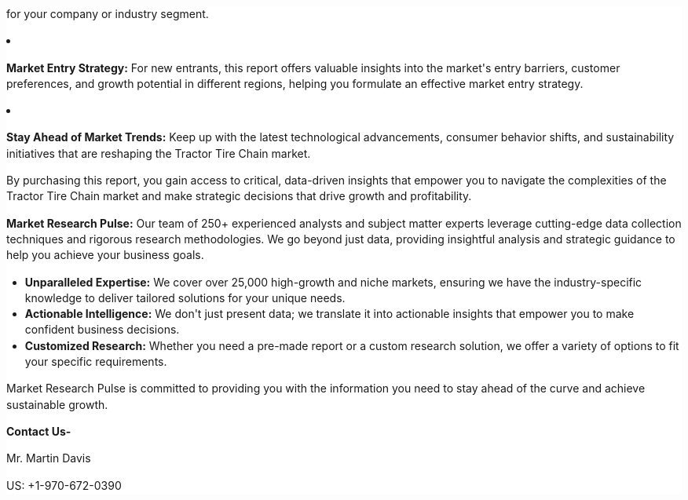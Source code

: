 for your company or industry segment.</p></li><li><p><strong>Market Entry Strategy:</strong> For new entrants, this report offers valuable insights into the market's entry barriers, customer preferences, and growth potential in different regions, helping you formulate an effective market entry strategy.</p></li><li><p><strong>Stay Ahead of Market Trends:</strong> Keep up with the latest technological advancements, consumer behavior shifts, and sustainability initiatives that are reshaping the Tractor Tire Chain market.</p></li></ol><p>By purchasing this report, you gain access to critical, data-driven insights that empower you to navigate the complexities of the Tractor Tire Chain market and make strategic decisions that drive growth and profitability.</p><p><strong>Market Research Pulse:</strong>&nbsp;Our team of 250+ experienced analysts and subject matter experts leverage cutting-edge data collection techniques and rigorous research methodologies. We go beyond just data, providing insightful analysis and strategic guidance to help you achieve your business goals.</p><ul><li><strong>Unparalleled Expertise:</strong>&nbsp;We cover over 25,000 high-growth and niche markets, ensuring we have the industry-specific knowledge to deliver tailored solutions for your unique needs.</li><li><strong>Actionable Intelligence:</strong>&nbsp;We don't just present data; we translate it into actionable insights that empower you to make confident business decisions.</li><li><strong>Customized Research:</strong>&nbsp;Whether you need a pre-made report or a custom research solution, we offer a variety of options to fit your specific requirements.</li></ul><p>Market Research Pulse is committed to providing you with the information you need to stay ahead of the curve and achieve sustainable growth.</p><p><strong>Contact Us-</strong></p><p>Mr. Martin Davis</p><p>US: +1-970-672-0390</p>
